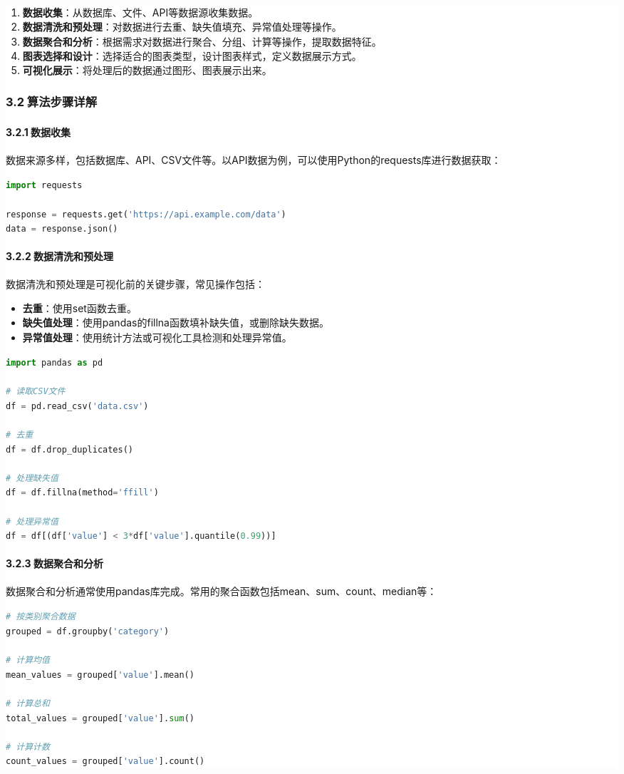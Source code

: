 1. **数据收集**：从数据库、文件、API等数据源收集数据。
2. **数据清洗和预处理**：对数据进行去重、缺失值填充、异常值处理等操作。
3. **数据聚合和分析**：根据需求对数据进行聚合、分组、计算等操作，提取数据特征。
4. **图表选择和设计**：选择适合的图表类型，设计图表样式，定义数据展示方式。
5. **可视化展示**：将处理后的数据通过图形、图表展示出来。

### 3.2 算法步骤详解

#### 3.2.1 数据收集

数据来源多样，包括数据库、API、CSV文件等。以API数据为例，可以使用Python的requests库进行数据获取：

```python
import requests

response = requests.get('https://api.example.com/data')
data = response.json()
```

#### 3.2.2 数据清洗和预处理

数据清洗和预处理是可视化前的关键步骤，常见操作包括：

- **去重**：使用set函数去重。
- **缺失值处理**：使用pandas的fillna函数填补缺失值，或删除缺失数据。
- **异常值处理**：使用统计方法或可视化工具检测和处理异常值。

```python
import pandas as pd

# 读取CSV文件
df = pd.read_csv('data.csv')

# 去重
df = df.drop_duplicates()

# 处理缺失值
df = df.fillna(method='ffill')

# 处理异常值
df = df[(df['value'] < 3*df['value'].quantile(0.99))]
```

#### 3.2.3 数据聚合和分析

数据聚合和分析通常使用pandas库完成。常用的聚合函数包括mean、sum、count、median等：

```python
# 按类别聚合数据
grouped = df.groupby('category')

# 计算均值
mean_values = grouped['value'].mean()

# 计算总和
total_values = grouped['value'].sum()

# 计算计数
count_values = grouped['value'].count()
```
